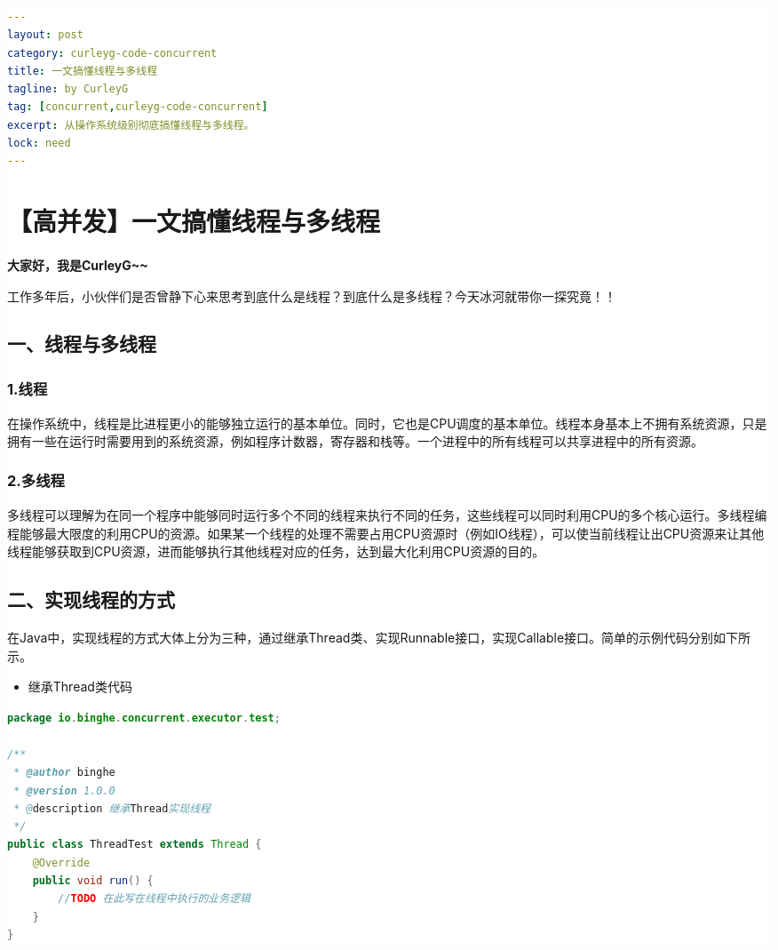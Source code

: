 ```yaml
---
layout: post
category: curleyg-code-concurrent
title: 一文搞懂线程与多线程
tagline: by CurleyG
tag: [concurrent,curleyg-code-concurrent]
excerpt: 从操作系统级别彻底搞懂线程与多线程。
lock: need
---
```


# 【高并发】一文搞懂线程与多线程

**大家好，我是CurleyG~~**

 工作多年后，小伙伴们是否曾静下心来思考到底什么是线程？到底什么是多线程？今天冰河就带你一探究竟！！

## 一、线程与多线程

### 1.线程

在操作系统中，线程是比进程更小的能够独立运行的基本单位。同时，它也是CPU调度的基本单位。线程本身基本上不拥有系统资源，只是拥有一些在运行时需要用到的系统资源，例如程序计数器，寄存器和栈等。一个进程中的所有线程可以共享进程中的所有资源。

### 2.多线程

多线程可以理解为在同一个程序中能够同时运行多个不同的线程来执行不同的任务，这些线程可以同时利用CPU的多个核心运行。多线程编程能够最大限度的利用CPU的资源。如果某一个线程的处理不需要占用CPU资源时（例如IO线程），可以使当前线程让出CPU资源来让其他线程能够获取到CPU资源，进而能够执行其他线程对应的任务，达到最大化利用CPU资源的目的。

## 二、实现线程的方式

在Java中，实现线程的方式大体上分为三种，通过继承Thread类、实现Runnable接口，实现Callable接口。简单的示例代码分别如下所示。

- 继承Thread类代码

```java
package io.binghe.concurrent.executor.test;

/**
 * @author binghe
 * @version 1.0.0
 * @description 继承Thread实现线程
 */
public class ThreadTest extends Thread {
    @Override
    public void run() {
        //TODO 在此写在线程中执行的业务逻辑
    }
}
```

